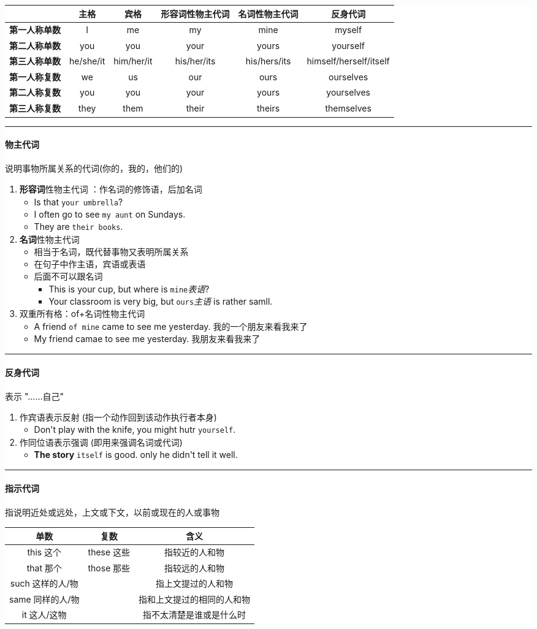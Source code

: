 
||主格|宾格|形容词性物主代词|名词性物主代词|反身代词|
|:-------:|:-------:|:-------:|:-------:|:-------:|:-------:|
|**第一人称单数**|I|me|my|mine|myself|
|**第二人称单数**|you|you|your|yours|yourself|
|**第三人称单数**|he/she/it|him/her/it|his/her/its|his/hers/its|himself/herself/itself|
|**第一人称复数**|we|us|our|ours|ourselves|
|**第二人称复数**|you|you|your|yours|yourselves|
|**第三人称复数**|they|them|their|theirs|themselves|

---

#### 物主代词

说明事物所属关系的代词(你的，我的，他们的)

1. **形容词**性物主代词 ：作名词的修饰语，后加名词
    * Is that `your umbrella`?
    * I often go to see `my aunt` on Sundays.
    * They are `their books`.
2. **名词**性物主代词
    * 相当于名词，既代替事物又表明所属关系
    * 在句子中作主语，宾语或表语
    * 后面不可以跟名词
        * This is your cup, but where is `mine`*表语*?
        * Your classroom is very big, but `ours`*主语* is rather samll.
3. 双重所有格：of+名词性物主代词
    * A friend `of mine` came to see me yesterday. 我的一个朋友来看我来了
    * My friend camae to see me yesterday. 我朋友来看我来了

---

#### 反身代词

表示 "……自己"

1. 作宾语表示反射 (指一个动作回到该动作执行者本身)
    * Don't play with the knife, you might hutr `yourself`.
2. 作同位语表示强调 (即用来强调名词或代词)
    * **The story** `itself` is good. only he didn't tell it well.

---

#### 指示代词

指说明近处或远处，上文或下文，以前或现在的人或事物

|单数|复数|含义|
|:-------:|:-------:|:-------:|
|this 这个|these 这些|指较近的人和物|
|that 那个|those 那些|指较远的人和物|
|such 这样的人/物||指上文提过的人和物|
|same 同样的人/物||指和上文提过的相同的人和物|
|it 这人/这物||指不太清楚是谁或是什么时|
